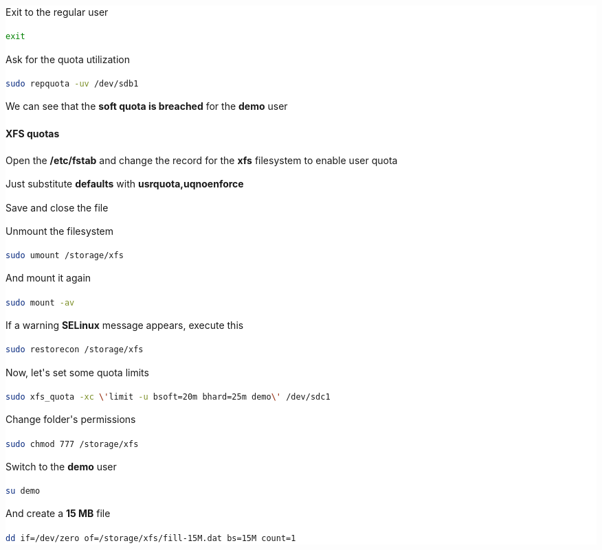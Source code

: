 Exit to the regular user

```sh
exit
```

Ask for the quota utilization

```sh
sudo repquota -uv /dev/sdb1
```

We can see that the **soft quota is breached** for the **demo** user

#### XFS quotas

Open the **/etc/fstab** and change the record for the **xfs** filesystem
to enable user quota

Just substitute **defaults** with **usrquota,uqnoenforce**

Save and close the file

Unmount the filesystem

```sh
sudo umount /storage/xfs
```

And mount it again

```sh
sudo mount -av
```

If a warning **SELinux** message appears, execute this

```sh
sudo restorecon /storage/xfs
```

Now, let's set some quota limits

```sh
sudo xfs_quota -xc \'limit -u bsoft=20m bhard=25m demo\' /dev/sdc1
```

Change folder's permissions

```sh
sudo chmod 777 /storage/xfs
```

Switch to the **demo** user

```sh
su demo
```

And create a **15 MB** file

```sh
dd if=/dev/zero of=/storage/xfs/fill-15M.dat bs=15M count=1
```
